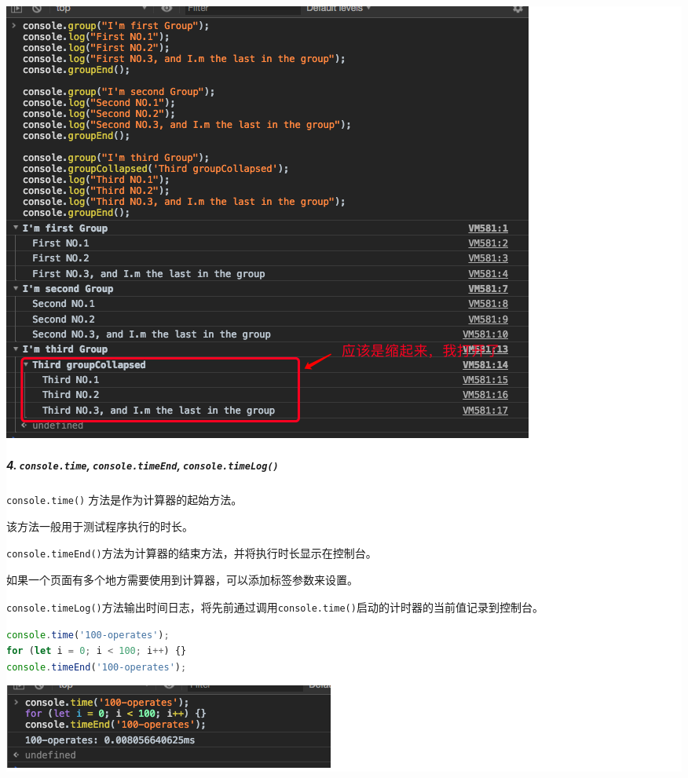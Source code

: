 ![group-end-collapsed](./images/group-end-collapsed.png)

##### 4. `console.time`, `console.timeEnd`, `console.timeLog()`

`console.time()` 方法是作为计算器的起始方法。

该方法一般用于测试程序执行的时长。

`console.timeEnd()`方法为计算器的结束方法，并将执行时长显示在控制台。

如果一个页面有多个地方需要使用到计算器，可以添加标签参数来设置。

`console.timeLog()`方法输出时间日志，将先前通过调用`console.time()`启动的计时器的当前值记录到控制台。

```javascript
console.time('100-operates');
for (let i = 0; i < 100; i++) {}
console.timeEnd('100-operates');
```

![time-timeEnd](./images/time-timeEnd.png)
